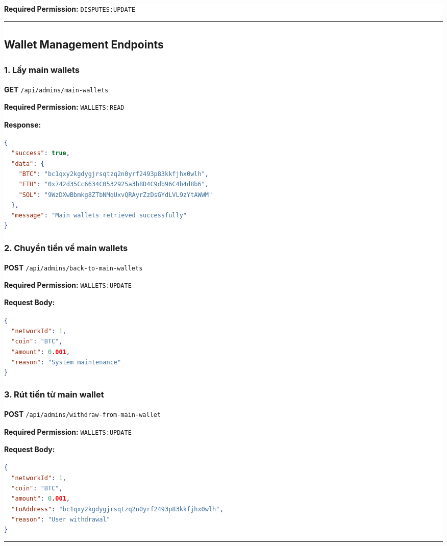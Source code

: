 **Required Permission:** `DISPUTES:UPDATE`

---

## Wallet Management Endpoints

### 1. Lấy main wallets
**GET** `/api/admins/main-wallets`

**Required Permission:** `WALLETS:READ`

**Response:**
```json
{
  "success": true,
  "data": {
    "BTC": "bc1qxy2kgdygjrsqtzq2n0yrf2493p83kkfjhx0wlh",
    "ETH": "0x742d35Cc6634C0532925a3b8D4C9db96C4b4d8b6",
    "SOL": "9WzDXwBbmkg8ZTbNMqUxvQRAyrZzDsGYdLVL9zYtAWWM"
  },
  "message": "Main wallets retrieved successfully"
}
```

### 2. Chuyển tiền về main wallets
**POST** `/api/admins/back-to-main-wallets`

**Required Permission:** `WALLETS:UPDATE`

**Request Body:**
```json
{
  "networkId": 1,
  "coin": "BTC",
  "amount": 0.001,
  "reason": "System maintenance"
}
```

### 3. Rút tiền từ main wallet
**POST** `/api/admins/withdraw-from-main-wallet`

**Required Permission:** `WALLETS:UPDATE`

**Request Body:**
```json
{
  "networkId": 1,
  "coin": "BTC",
  "amount": 0.001,
  "toAddress": "bc1qxy2kgdygjrsqtzq2n0yrf2493p83kkfjhx0wlh",
  "reason": "User withdrawal"
}
```

---